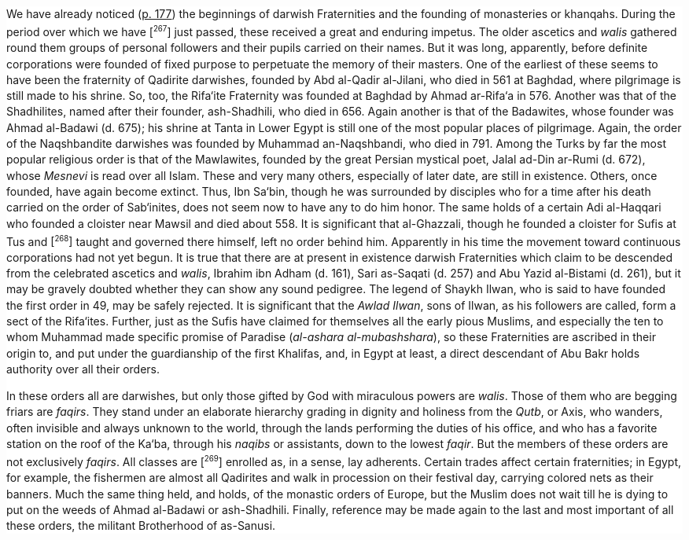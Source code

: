 We have already noticed ([p. 177](./3_2#p177)) the beginnings of darwish Fraternities and the founding of monasteries or khanqahs. During the period over which we have <span id="p267">[<sup><small>267</small></sup>]</span> just passed, these received a great and enduring impetus. The older ascetics and _walis_ gathered round them groups of personal followers and their pupils carried on their names. But it was long, apparently, before definite corporations were founded of fixed purpose to perpetuate the memory of their masters. One of the earliest of these seems to have been the fraternity of Qadirite darwishes, founded by Abd al-Qadir al-Jilani, who died in 561 at Baghdad, where pilgrimage is still made to his shrine. So, too, the Rifa‘ite Fraternity was founded at Baghdad by Ahmad ar-Rifa‘a in 576. Another was that of the Shadhilites, named after their founder, ash-Shadhili, who died in 656. Again another is that of the Badawites, whose founder was Ahmad al-Badawi (d. 675); his shrine at Tanta in Lower Egypt is still one of the most popular places of pilgrimage. Again, the order of the Naqshbandite darwishes was founded by Muhammad an-Naqshbandi, who died in 791. Among the Turks by far the most popular religious order is that of the Mawlawites, founded by the great Persian mystical poet, Jalal ad-Din ar-Rumi (d. 672), whose _Mesnevi_ is read over all Islam. These and very many others, especially of later date, are still in existence. Others, once founded, have again become extinct. Thus, Ibn Sa‘bin, though he was surrounded by disciples who for a time after his death carried on the order of Sab‘inites, does not seem now to have any to do him honor. The same holds of a certain Adi al-Haqqari who founded a cloister near Mawsil and died about 558. It is significant that al-Ghazzali, though he founded a cloister for Sufis at Tus and <span id="p268">[<sup><small>268</small></sup>]</span> taught and governed there himself, left no order behind him. Apparently in his time the movement toward continuous corporations had not yet begun. It is true that there are at present in existence darwish Fraternities which claim to be descended from the celebrated ascetics and _walis_, Ibrahim ibn Adham (d. 161), Sari as-Saqati (d. 257) and Abu Yazid al-Bistami (d. 261), but it may be gravely doubted whether they can show any sound pedigree. The legend of Shaykh Ilwan, who is said to have founded the first order in 49, may be safely rejected. It is significant that the _Awlad Ilwan_, sons of Ilwan, as his followers are called, form a sect of the Rifa‘ites. Further, just as the Sufis have claimed for themselves all the early pious Muslims, and especially the ten to whom Muhammad made specific promise of Paradise (_al-ashara al-mubashshara_), so these Fraternities are ascribed in their origin to, and put under the guardianship of the first Khalifas, and, in Egypt at least, a direct descendant of Abu Bakr holds authority over all their orders.

In these orders all are darwishes, but only those gifted by God with miraculous powers are _walis_. Those of them who are begging friars are _faqirs_. They stand under an elaborate hierarchy grading in dignity and holiness from the _Qutb_, or Axis, who wanders, often invisible and always unknown to the world, through the lands performing the duties of his office, and who has a favorite station on the roof of the Ka‘ba, through his _naqibs_ or assistants, down to the lowest _faqir_. But the members of these orders are not exclusively _faqirs_. All classes are <span id="p269">[<sup><small>269</small></sup>]</span> enrolled as, in a sense, lay adherents. Certain trades affect certain fraternities; in Egypt, for example, the fishermen are almost all Qadirites and walk in procession on their festival day, carrying colored nets as their banners. Much the same thing held, and holds, of the monastic orders of Europe, but the Muslim does not wait till he is dying to put on the weeds of Ahmad al-Badawi or ash-Shadhili. Finally, reference may be made again to the last and most important of all these orders, the militant Brotherhood of as-Sanusi.
